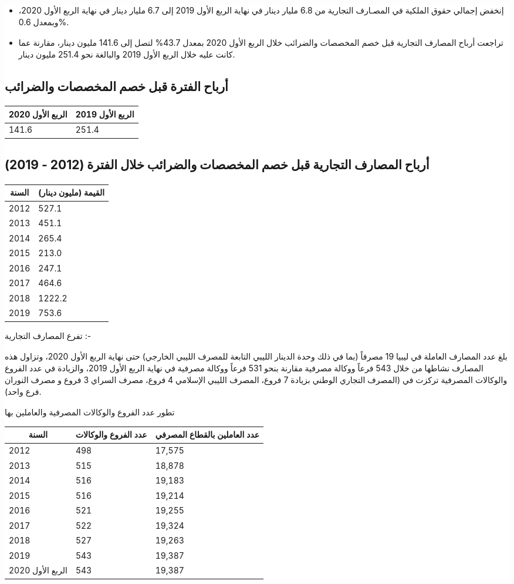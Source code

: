 - إنخفض إجمالي حقوق الملكية في المصـارف التجارية من 6.8 مليار دينار في نهاية الربع الأول 2019 إلى 6.7 مليار دينار في نهاية الربع الأول 2020، وبمعدل 0.6%.

- تراجعت أرباح المصارف التجارية قبل خصم المخصصات والضرائب خلال الربع الأول 2020 بمعدل 43.7% لتصل إلى 141.6 مليون دينار، مقارنة عما كانت عليه خلال الربع الأول 2019 والبالغة نحو 251.4 مليون دينار.

## أرباح الفترة قبل خصم المخصصات والضرائب

| الربع الأول 2020 | الربع الأول 2019 |
|------------------|------------------|
| 141.6            | 251.4            |

## أرباح المصارف التجارية قبل خصم المخصصات والضرائب خلال الفترة (2012 - 2019)

| السنة | القيمة (مليون دينار) |
|-------|----------------------|
| 2012  | 527.1                |
| 2013  | 451.1                |
| 2014  | 265.4                |
| 2015  | 213.0                |
| 2016  | 247.1                |
| 2017  | 464.6                |
| 2018  | 1222.2               |
| 2019  | 753.6                |

تفرع المصارف التجارية :-

بلغ عدد المصارف العاملة في ليبيا 19 مصرفاً (بما في ذلك وحدة الدينار الليبي التابعة للمصرف الليبي الخارجي) حتى نهاية الربع الأول 2020، وتزاول هذه المصارف نشاطها من خلال 543 فرعاً ووكالة مصرفية مقارنة بنحو 531 فرعاً ووكالة مصرفية في نهاية الربع الأول 2019، والزيادة في عدد الفروع والوكالات المصرفية تركزت في (المصرف التجاري الوطني بزيادة 7 فروع، المصرف الليبي الإسلامي 4 فروع، مصرف السراي 3 فروع و مصرف النوران فرع واحد).

تطور عدد الفروع والوكالات المصرفية والعاملين بها

| السنة | عدد الفروع والوكالات | عدد العاملين بالقطاع المصرفي |
|-------|----------------------|------------------------------|
| 2012  | 498                  | 17,575                       |
| 2013  | 515                  | 18,878                       |
| 2014  | 516                  | 19,183                       |
| 2015  | 516                  | 19,214                       |
| 2016  | 521                  | 19,255                       |
| 2017  | 522                  | 19,324                       |
| 2018  | 527                  | 19,263                       |
| 2019  | 543                  | 19,387                       |
| الربع الأول 2020 | 543      | 19,387                       |
